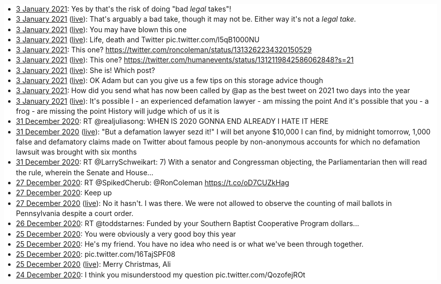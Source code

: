 * [ 3 January 2021](https://web.archive.org/web/20210103171605/https://twitter.com/RonColeman/status/1345780699933138944): Yes by that's the risk of doing "bad *legal* takes"!
* [ 3 January 2021](https://web.archive.org/web/20210103171605/https://twitter.com/RonColeman/status/1345780699933138944) ([live](https://twitter.com/RonColeman/status/1345778897577762816)): That's arguably a bad take, though it may not be.   Either way it's not a *legal take.*
* [ 3 January 2021](https://web.archive.org/web/20210103171605/https://twitter.com/RonColeman/status/1345780699933138944) ([live](https://twitter.com/RonColeman/status/1345777243906314242)): You may have blown this one
* [ 3 January 2021](https://web.archive.org/web/20210104001645/https://twitter.com/RonColeman/status/1345886784287371265) ([live](https://twitter.com/RonColeman/status/1345745691134619650)): Life, death and Twitter pic.twitter.com/l5qB1000NU
* [ 3 January 2021](https://web.archive.org/web/20210103035611/https://twitter.com/RonColeman/status/1345579611095228416): This one? https://twitter.com/roncoleman/status/1313262234320150529
* [ 3 January 2021](https://web.archive.org/web/20210103035611/https://twitter.com/RonColeman/status/1345579611095228416) ([live](https://twitter.com/RonColeman/status/1345579281670406148)): This one? https://twitter.com/humanevents/status/1312119842586062848?s=21
* [ 3 January 2021](https://web.archive.org/web/20210103035611/https://twitter.com/RonColeman/status/1345579611095228416) ([live](https://twitter.com/RonColeman/status/1345572254718058496)): She is! Which post?
* [ 3 January 2021](https://web.archive.org/web/20210103035611/https://twitter.com/RonColeman/status/1345579611095228416) ([live](https://twitter.com/RonColeman/status/1345570492007198720)): OK Adam but can you give us a few tips on this storage advice though
* [ 3 January 2021](https://web.archive.org/web/20210103031055/https://twitter.com/RonColeman/status/1345568198813483008): How did you send what has now been called by  @ap  as the best tweet on 2021 two days into the year
* [ 3 January 2021](https://web.archive.org/web/20210103001706/https://twitter.com/RonColeman/status/1345524446115868677) ([live](https://twitter.com/RonColeman/status/1345523230136823809)): It's possible I - an experienced defamation lawyer - am missing the point   And it's possible that you - a frog - are missing the point   History will judge which of us it is
* [31 December 2020](https://web.archive.org/web/20201231130642/https://twitter.com/RonColeman/status/1344631065298804736): RT @realjuliasong: WHEN IS 2020 GONNA END ALREADY I HATE IT HERE
* [31 December 2020](https://web.archive.org/web/20210103001706/https://twitter.com/RonColeman/status/1345524446115868677) ([live](https://twitter.com/RonColeman/status/1344468304472117249)): "But a defamation lawyer sezd it!"  I will bet anyone $10,000 I can find, by midnight tomorrow, 1,000 false and defamatory claims made on Twitter about famous people   by non-anonymous accounts   for which no defamation lawsuit was brought with six months
* [31 December 2020](https://web.archive.org/web/20201231012538/https://twitter.com/RonColeman/status/1344454636086976512): RT @LarrySchweikart: 7) With a senator and Congressman objecting, the Parliamentarian then will read the rule, wherein the Senate and House…
* [27 December 2020](https://web.archive.org/web/20201227032557/https://twitter.com/RonColeman/status/1343035363313537027): RT @SpikedCherub: @RonColeman https://t.co/oD7CUZkHag
* [27 December 2020](https://web.archive.org/web/20201227011519/https://twitter.com/RonColeman/status/1343002443446169600): Keep up
* [27 December 2020](https://web.archive.org/web/20201227011519/https://twitter.com/RonColeman/status/1343002443446169600) ([live](https://twitter.com/RonColeman/status/1342987254302699521)): No it hasn't. I was there. We were not allowed to observe the counting of mail ballots in Pennsylvania despite a court order.
* [26 December 2020](https://web.archive.org/web/20201226232510/https://twitter.com/RonColeman/status/1342974768220409858): RT @toddstarnes: Funded by your Southern Baptist Cooperative Program dollars...
* [25 December 2020](https://web.archive.org/web/20201225200143/https://twitter.com/RonColeman/status/1342561044078669826): You were obviously a very good boy this year
* [25 December 2020](https://web.archive.org/web/20201225014845/https://twitter.com/RonColeman/status/1342286048945184771): He's my friend. You have no idea who need is or what we've been through together.
* [25 December 2020](https://web.archive.org/web/20201225014348/https://twitter.com/RonColeman/status/1342284756113895424): pic.twitter.com/16TajSPF08
* [25 December 2020](https://web.archive.org/web/20201225014348/https://twitter.com/RonColeman/status/1342284756113895424) ([live](https://twitter.com/RonColeman/status/1342284497379852288)): Merry Christmas, Ali
* [24 December 2020](https://web.archive.org/web/20201224025315/https://twitter.com/RonColeman/status/1341939664823980032): I think you misunderstood my question pic.twitter.com/QozofejROt